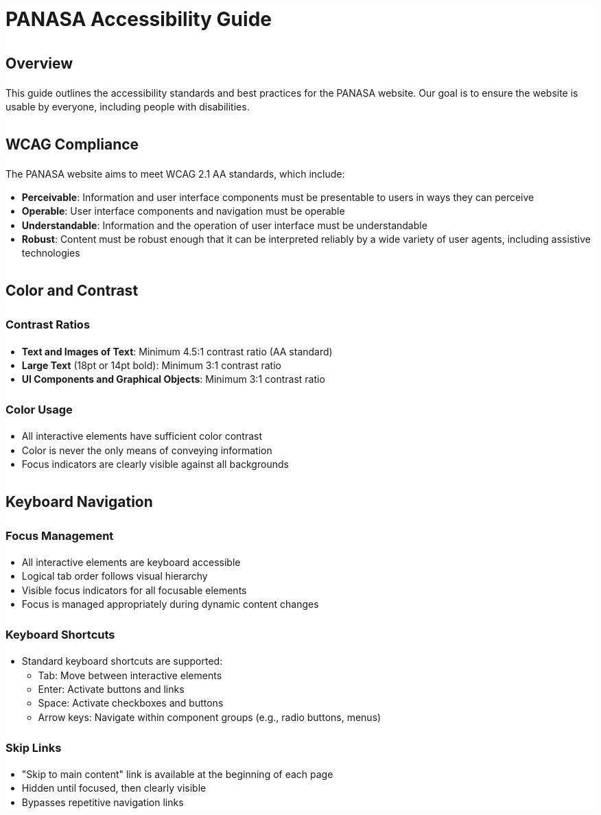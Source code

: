 # PANASA Accessibility Guide

## Overview
This guide outlines the accessibility standards and best practices for the PANASA website. Our goal is to ensure the website is usable by everyone, including people with disabilities.

## WCAG Compliance
The PANASA website aims to meet WCAG 2.1 AA standards, which include:
- **Perceivable**: Information and user interface components must be presentable to users in ways they can perceive
- **Operable**: User interface components and navigation must be operable
- **Understandable**: Information and the operation of user interface must be understandable
- **Robust**: Content must be robust enough that it can be interpreted reliably by a wide variety of user agents, including assistive technologies

## Color and Contrast

### Contrast Ratios
- **Text and Images of Text**: Minimum 4.5:1 contrast ratio (AA standard)
- **Large Text** (18pt or 14pt bold): Minimum 3:1 contrast ratio
- **UI Components and Graphical Objects**: Minimum 3:1 contrast ratio

### Color Usage
- All interactive elements have sufficient color contrast
- Color is never the only means of conveying information
- Focus indicators are clearly visible against all backgrounds

## Keyboard Navigation

### Focus Management
- All interactive elements are keyboard accessible
- Logical tab order follows visual hierarchy
- Visible focus indicators for all focusable elements
- Focus is managed appropriately during dynamic content changes

### Keyboard Shortcuts
- Standard keyboard shortcuts are supported:
  - Tab: Move between interactive elements
  - Enter: Activate buttons and links
  - Space: Activate checkboxes and buttons
  - Arrow keys: Navigate within component groups (e.g., radio buttons, menus)

### Skip Links
- "Skip to main content" link is available at the beginning of each page
- Hidden until focused, then clearly visible
- Bypasses repetitive navigation links
